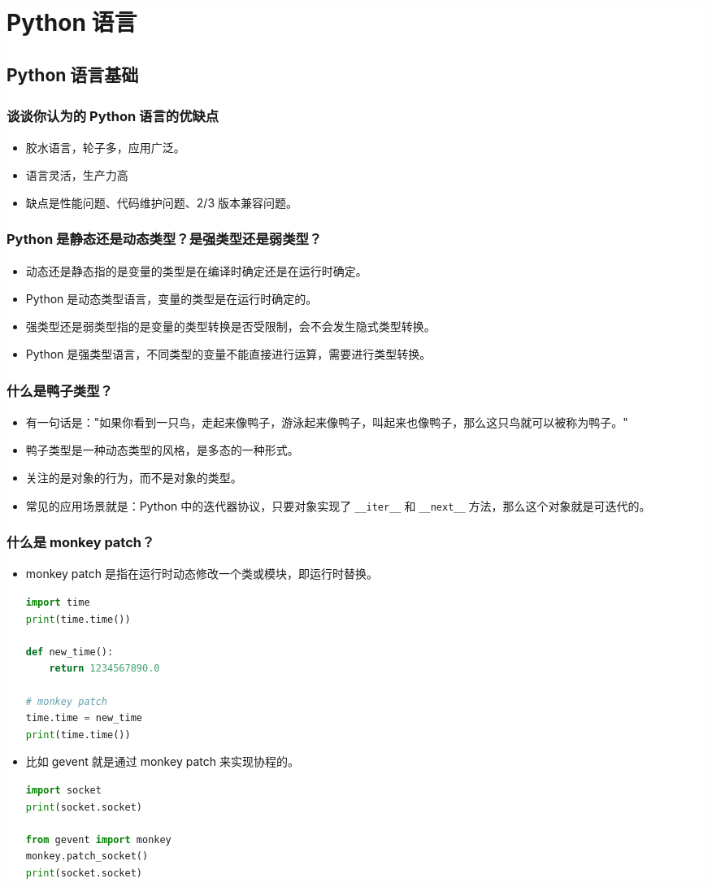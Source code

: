 # Python 语言

## Python 语言基础

### 谈谈你认为的 Python 语言的优缺点

+ 胶水语言，轮子多，应用广泛。

+ 语言灵活，生产力高

+ 缺点是性能问题、代码维护问题、2/3 版本兼容问题。

### Python 是静态还是动态类型？是强类型还是弱类型？

+ 动态还是静态指的是变量的类型是在编译时确定还是在运行时确定。
+ Python 是动态类型语言，变量的类型是在运行时确定的。

+ 强类型还是弱类型指的是变量的类型转换是否受限制，会不会发生隐式类型转换。
+ Python 是强类型语言，不同类型的变量不能直接进行运算，需要进行类型转换。

### 什么是鸭子类型？

+ 有一句话是："如果你看到一只鸟，走起来像鸭子，游泳起来像鸭子，叫起来也像鸭子，那么这只鸟就可以被称为鸭子。"

+ 鸭子类型是一种动态类型的风格，是多态的一种形式。

+ 关注的是对象的行为，而不是对象的类型。

+ 常见的应用场景就是：Python 中的迭代器协议，只要对象实现了 `__iter__` 和 `__next__` 方法，那么这个对象就是可迭代的。

### 什么是 monkey patch？

+ monkey patch 是指在运行时动态修改一个类或模块，即运行时替换。

    ```python
    import time
    print(time.time())

    def new_time():
        return 1234567890.0
    
    # monkey patch
    time.time = new_time
    print(time.time())
    ```

+ 比如 gevent 就是通过 monkey patch 来实现协程的。

    ```python
    import socket
    print(socket.socket)

    from gevent import monkey
    monkey.patch_socket()
    print(socket.socket)
    ```
